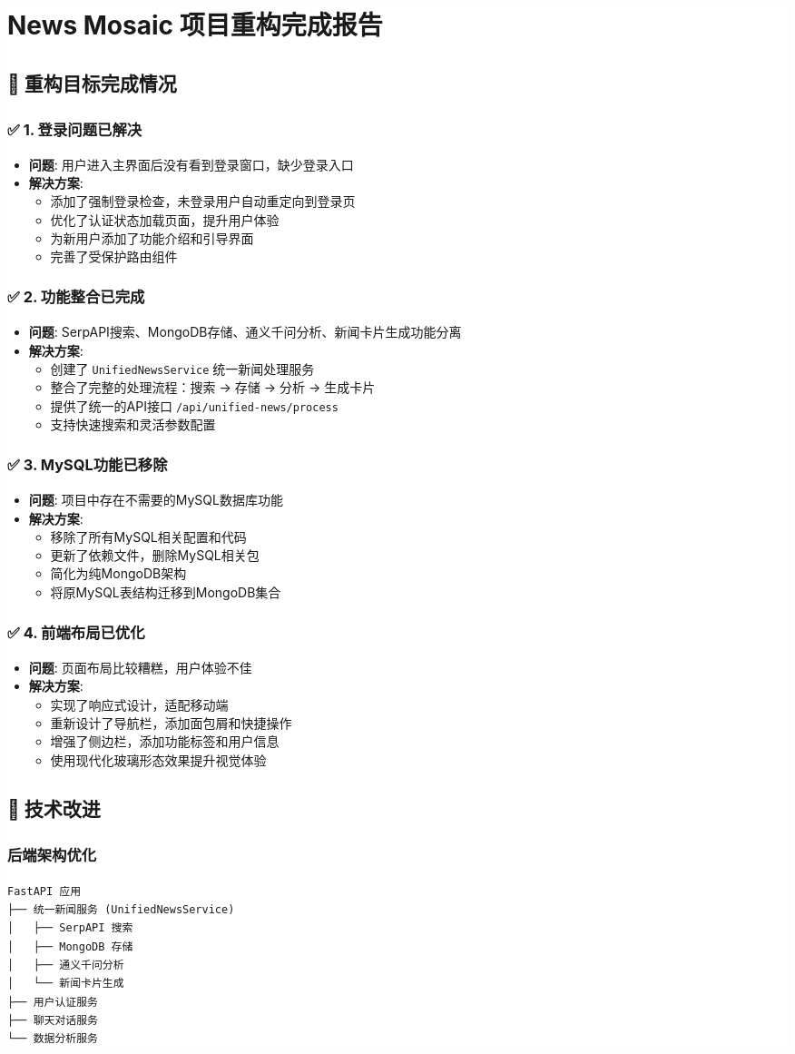 # News Mosaic 项目重构完成报告

## 🎯 重构目标完成情况

### ✅ 1. 登录问题已解决
- **问题**: 用户进入主界面后没有看到登录窗口，缺少登录入口
- **解决方案**:
  - 添加了强制登录检查，未登录用户自动重定向到登录页
  - 优化了认证状态加载页面，提升用户体验
  - 为新用户添加了功能介绍和引导界面
  - 完善了受保护路由组件

### ✅ 2. 功能整合已完成
- **问题**: SerpAPI搜索、MongoDB存储、通义千问分析、新闻卡片生成功能分离
- **解决方案**:
  - 创建了 `UnifiedNewsService` 统一新闻处理服务
  - 整合了完整的处理流程：搜索 → 存储 → 分析 → 生成卡片
  - 提供了统一的API接口 `/api/unified-news/process`
  - 支持快速搜索和灵活参数配置

### ✅ 3. MySQL功能已移除
- **问题**: 项目中存在不需要的MySQL数据库功能
- **解决方案**:
  - 移除了所有MySQL相关配置和代码
  - 更新了依赖文件，删除MySQL相关包
  - 简化为纯MongoDB架构
  - 将原MySQL表结构迁移到MongoDB集合

### ✅ 4. 前端布局已优化
- **问题**: 页面布局比较糟糕，用户体验不佳
- **解决方案**:
  - 实现了响应式设计，适配移动端
  - 重新设计了导航栏，添加面包屑和快捷操作
  - 增强了侧边栏，添加功能标签和用户信息
  - 使用现代化玻璃形态效果提升视觉体验

## 🔧 技术改进

### 后端架构优化
```
FastAPI 应用
├── 统一新闻服务 (UnifiedNewsService)
│   ├── SerpAPI 搜索
│   ├── MongoDB 存储  
│   ├── 通义千问分析
│   └── 新闻卡片生成
├── 用户认证服务
├── 聊天对话服务
└── 数据分析服务
```
